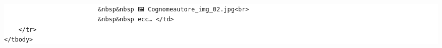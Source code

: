 							  &nbsp&nbsp 🖼 Cognomeautore_img_02.jpg<br>
							  &nbsp&nbsp ecc… </td>
		</tr>
	</tbody>
</table>
